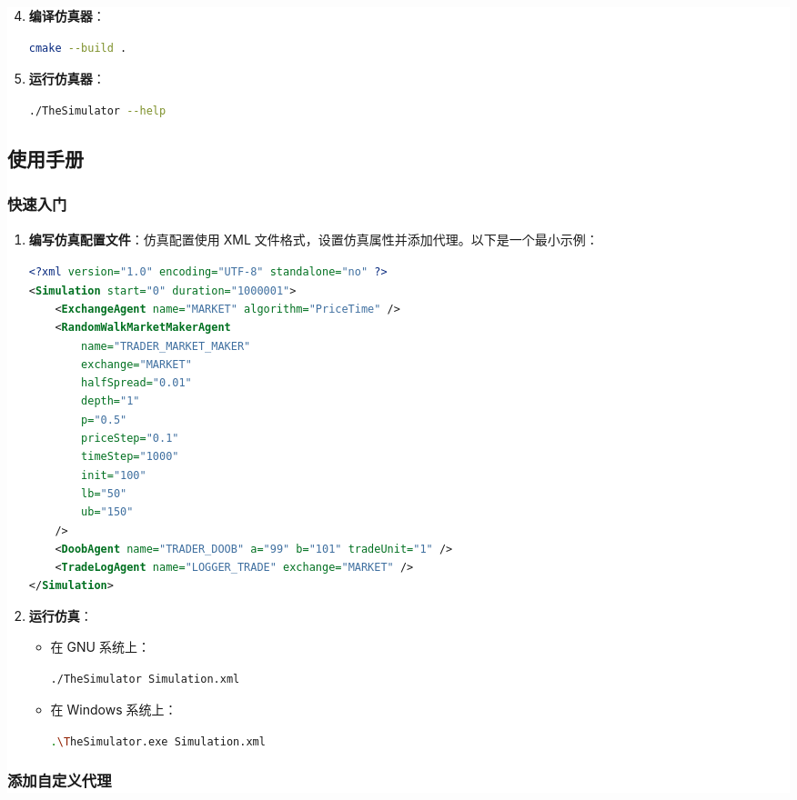 4. **编译仿真器**：

    ```bash
    cmake --build .
    ```

5. **运行仿真器**：

    ```bash
    ./TheSimulator --help
    ```

## 使用手册

### 快速入门

1. **编写仿真配置文件**：仿真配置使用 XML 文件格式，设置仿真属性并添加代理。以下是一个最小示例：

    ```xml
    <?xml version="1.0" encoding="UTF-8" standalone="no" ?>
    <Simulation start="0" duration="1000001">
        <ExchangeAgent name="MARKET" algorithm="PriceTime" />
        <RandomWalkMarketMakerAgent
            name="TRADER_MARKET_MAKER"
            exchange="MARKET"
            halfSpread="0.01"
            depth="1"
            p="0.5"
            priceStep="0.1"
            timeStep="1000"
            init="100"
            lb="50"
            ub="150"
        />
        <DoobAgent name="TRADER_DOOB" a="99" b="101" tradeUnit="1" />
        <TradeLogAgent name="LOGGER_TRADE" exchange="MARKET" />
    </Simulation>
    ```

2. **运行仿真**：

    - 在 GNU 系统上：

        ```bash
        ./TheSimulator Simulation.xml
        ```

    - 在 Windows 系统上：

        ```bash
        .\TheSimulator.exe Simulation.xml
        ```

### 添加自定义代理
